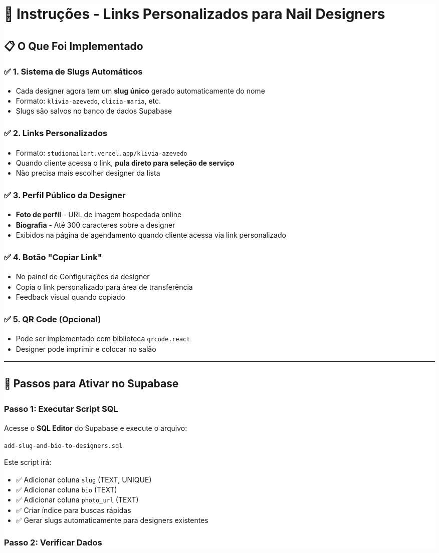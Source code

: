 # 🔗 Instruções - Links Personalizados para Nail Designers

## 📋 O Que Foi Implementado

### ✅ 1. Sistema de Slugs Automáticos
- Cada designer agora tem um **slug único** gerado automaticamente do nome
- Formato: `klivia-azevedo`, `clicia-maria`, etc.
- Slugs são salvos no banco de dados Supabase

### ✅ 2. Links Personalizados
- Formato: `studionailart.vercel.app/klivia-azevedo`
- Quando cliente acessa o link, **pula direto para seleção de serviço**
- Não precisa mais escolher designer da lista

### ✅ 3. Perfil Público da Designer
- **Foto de perfil** - URL de imagem hospedada online
- **Biografia** - Até 300 caracteres sobre a designer
- Exibidos na página de agendamento quando cliente acessa via link personalizado

### ✅ 4. Botão "Copiar Link"
- No painel de Configurações da designer
- Copia o link personalizado para área de transferência
- Feedback visual quando copiado

### ✅ 5. QR Code (Opcional)
- Pode ser implementado com biblioteca `qrcode.react`
- Designer pode imprimir e colocar no salão

---

## 🚀 Passos para Ativar no Supabase

### Passo 1: Executar Script SQL

Acesse o **SQL Editor** do Supabase e execute o arquivo:
```
add-slug-and-bio-to-designers.sql
```

Este script irá:
- ✅ Adicionar coluna `slug` (TEXT, UNIQUE)
- ✅ Adicionar coluna `bio` (TEXT)
- ✅ Adicionar coluna `photo_url` (TEXT)
- ✅ Criar índice para buscas rápidas
- ✅ Gerar slugs automaticamente para designers existentes

### Passo 2: Verificar Dados

